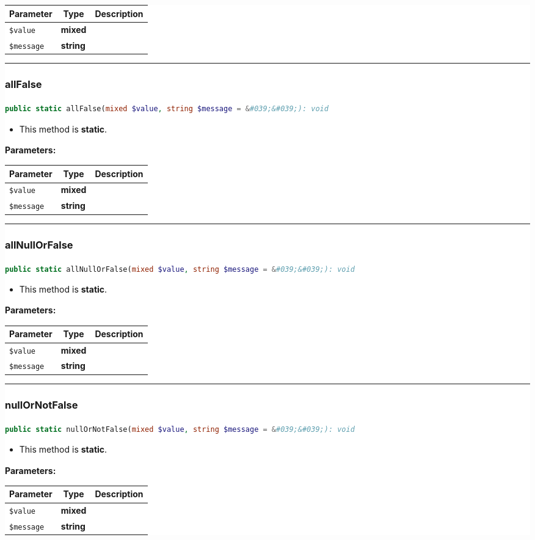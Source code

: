| Parameter | Type | Description |
|-----------|------|-------------|
| `$value` | **mixed** |  |
| `$message` | **string** |  |

***

### allFalse

```php
public static allFalse(mixed $value, string $message = &#039;&#039;): void
```

* This method is **static**.

**Parameters:**

| Parameter | Type | Description |
|-----------|------|-------------|
| `$value` | **mixed** |  |
| `$message` | **string** |  |

***

### allNullOrFalse

```php
public static allNullOrFalse(mixed $value, string $message = &#039;&#039;): void
```

* This method is **static**.

**Parameters:**

| Parameter | Type | Description |
|-----------|------|-------------|
| `$value` | **mixed** |  |
| `$message` | **string** |  |

***

### nullOrNotFalse

```php
public static nullOrNotFalse(mixed $value, string $message = &#039;&#039;): void
```

* This method is **static**.

**Parameters:**

| Parameter | Type | Description |
|-----------|------|-------------|
| `$value` | **mixed** |  |
| `$message` | **string** |  |
